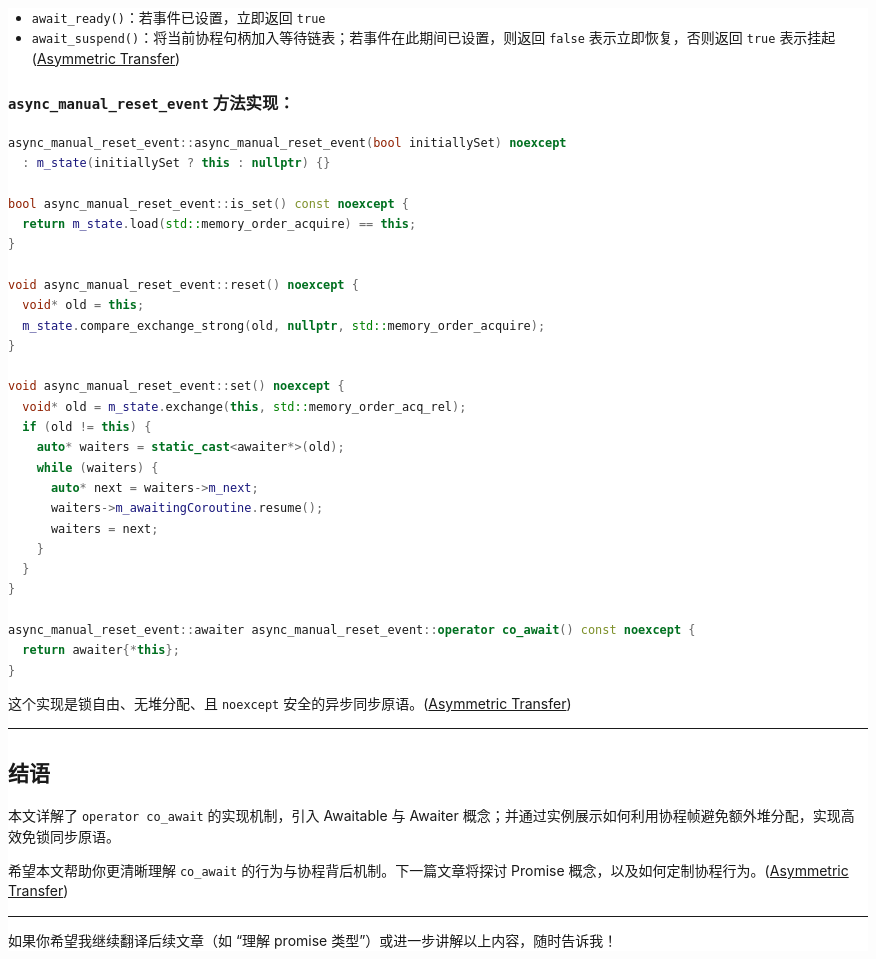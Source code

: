 * `await_ready()`：若事件已设置，立即返回 `true`
* `await_suspend()`：将当前协程句柄加入等待链表；若事件在此期间已设置，则返回 `false` 表示立即恢复，否则返回 `true` 表示挂起([Asymmetric Transfer][1])

### `async_manual_reset_event` 方法实现：

```cpp
async_manual_reset_event::async_manual_reset_event(bool initiallySet) noexcept
  : m_state(initiallySet ? this : nullptr) {}

bool async_manual_reset_event::is_set() const noexcept {
  return m_state.load(std::memory_order_acquire) == this;
}

void async_manual_reset_event::reset() noexcept {
  void* old = this;
  m_state.compare_exchange_strong(old, nullptr, std::memory_order_acquire);
}

void async_manual_reset_event::set() noexcept {
  void* old = m_state.exchange(this, std::memory_order_acq_rel);
  if (old != this) {
    auto* waiters = static_cast<awaiter*>(old);
    while (waiters) {
      auto* next = waiters->m_next;
      waiters->m_awaitingCoroutine.resume();
      waiters = next;
    }
  }
}

async_manual_reset_event::awaiter async_manual_reset_event::operator co_await() const noexcept {
  return awaiter{*this};
}
```

这个实现是锁自由、无堆分配、且 `noexcept` 安全的异步同步原语。([Asymmetric Transfer][1])

---

## 结语

本文详解了 `operator co_await` 的实现机制，引入 Awaitable 与 Awaiter 概念；并通过实例展示如何利用协程帧避免额外堆分配，实现高效免锁同步原语。

希望本文帮助你更清晰理解 `co_await` 的行为与协程背后机制。下一篇文章将探讨 Promise 概念，以及如何定制协程行为。([Asymmetric Transfer][1])

---

如果你希望我继续翻译后续文章（如 “理解 promise 类型”）或进一步讲解以上内容，随时告诉我！

[1]: https://lewissbaker.github.io/2017/11/17/understanding-operator-co-await?utm_source=chatgpt.com "C++ Coroutines: Understanding operator co_await"
